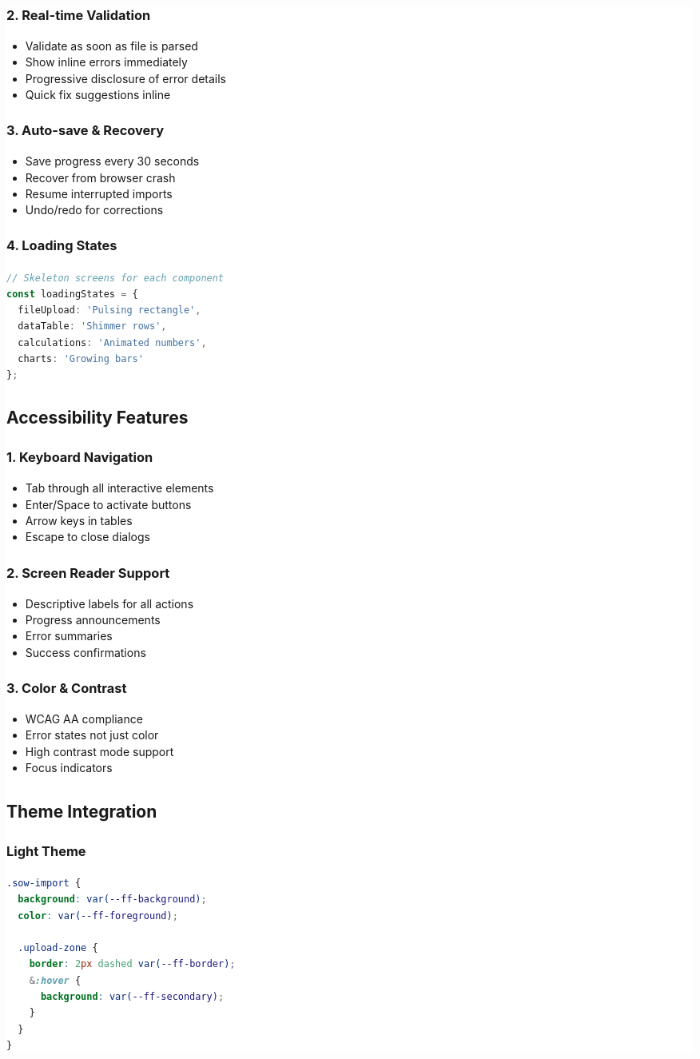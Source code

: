 ### 2. Real-time Validation
- Validate as soon as file is parsed
- Show inline errors immediately
- Progressive disclosure of error details
- Quick fix suggestions inline

### 3. Auto-save & Recovery
- Save progress every 30 seconds
- Recover from browser crash
- Resume interrupted imports
- Undo/redo for corrections

### 4. Loading States
```typescript
// Skeleton screens for each component
const loadingStates = {
  fileUpload: 'Pulsing rectangle',
  dataTable: 'Shimmer rows',
  calculations: 'Animated numbers',
  charts: 'Growing bars'
};
```

## Accessibility Features

### 1. Keyboard Navigation
- Tab through all interactive elements
- Enter/Space to activate buttons
- Arrow keys in tables
- Escape to close dialogs

### 2. Screen Reader Support
- Descriptive labels for all actions
- Progress announcements
- Error summaries
- Success confirmations

### 3. Color & Contrast
- WCAG AA compliance
- Error states not just color
- High contrast mode support
- Focus indicators

## Theme Integration

### Light Theme
```scss
.sow-import {
  background: var(--ff-background);
  color: var(--ff-foreground);
  
  .upload-zone {
    border: 2px dashed var(--ff-border);
    &:hover {
      background: var(--ff-secondary);
    }
  }
}
```

